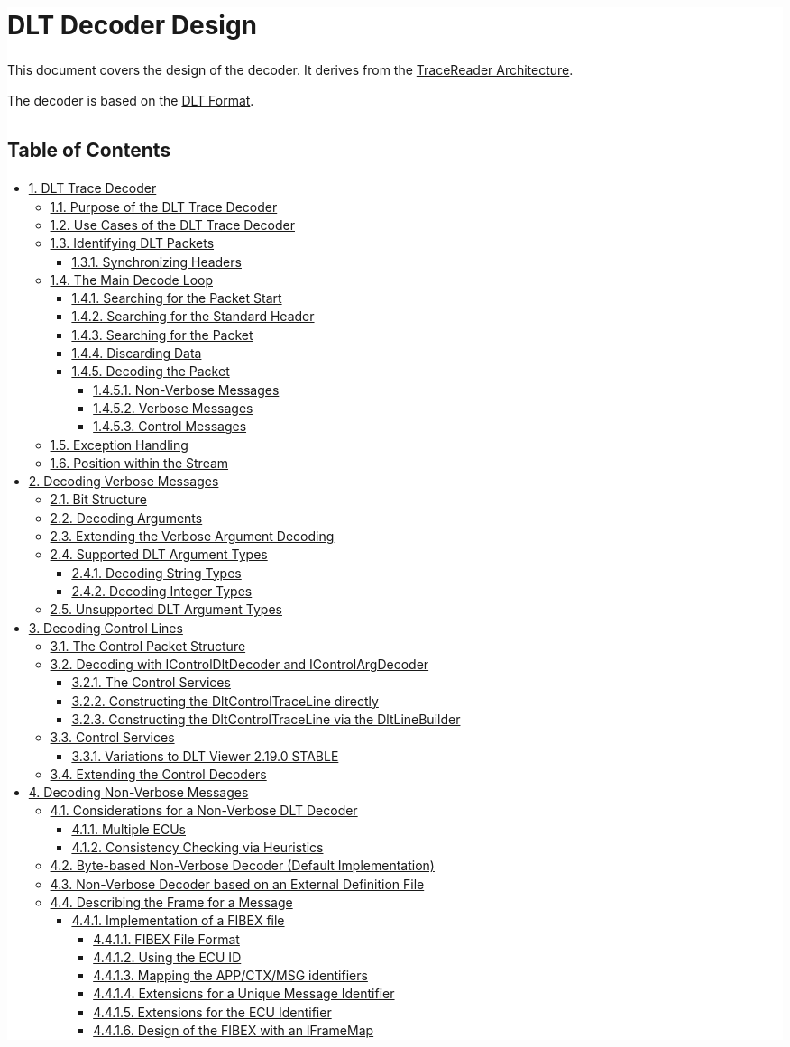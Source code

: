 # DLT Decoder Design 

This document covers the design of the decoder. It derives from the [TraceReader
Architecture](../../docs/Architecture.md).

The decoder is based on the [DLT Format](DLT.Format.md).

## Table of Contents 

- [1. DLT Trace Decoder](#1-dlt-trace-decoder)
  - [1.1. Purpose of the DLT Trace Decoder](#11-purpose-of-the-dlt-trace-decoder)
  - [1.2. Use Cases of the DLT Trace Decoder](#12-use-cases-of-the-dlt-trace-decoder)
  - [1.3. Identifying DLT Packets](#13-identifying-dlt-packets)
    - [1.3.1. Synchronizing Headers](#131-synchronizing-headers)
  - [1.4. The Main Decode Loop](#14-the-main-decode-loop)
    - [1.4.1. Searching for the Packet Start](#141-searching-for-the-packet-start)
    - [1.4.2. Searching for the Standard Header](#142-searching-for-the-standard-header)
    - [1.4.3. Searching for the Packet](#143-searching-for-the-packet)
    - [1.4.4. Discarding Data](#144-discarding-data)
    - [1.4.5. Decoding the Packet](#145-decoding-the-packet)
      - [1.4.5.1. Non-Verbose Messages](#1451-non-verbose-messages)
      - [1.4.5.2. Verbose Messages](#1452-verbose-messages)
      - [1.4.5.3. Control Messages](#1453-control-messages)
  - [1.5. Exception Handling](#15-exception-handling)
  - [1.6. Position within the Stream](#16-position-within-the-stream)
- [2. Decoding Verbose Messages](#2-decoding-verbose-messages)
  - [2.1. Bit Structure](#21-bit-structure)
  - [2.2. Decoding Arguments](#22-decoding-arguments)
  - [2.3. Extending the Verbose Argument Decoding](#23-extending-the-verbose-argument-decoding)
  - [2.4. Supported DLT Argument Types](#24-supported-dlt-argument-types)
    - [2.4.1. Decoding String Types](#241-decoding-string-types)
    - [2.4.2. Decoding Integer Types](#242-decoding-integer-types)
  - [2.5. Unsupported DLT Argument Types](#25-unsupported-dlt-argument-types)
- [3. Decoding Control Lines](#3-decoding-control-lines)
  - [3.1. The Control Packet Structure](#31-the-control-packet-structure)
  - [3.2. Decoding with IControlDltDecoder and IControlArgDecoder](#32-decoding-with-icontroldltdecoder-and-icontrolargdecoder)
    - [3.2.1. The Control Services](#321-the-control-services)
    - [3.2.2. Constructing the DltControlTraceLine directly](#322-constructing-the-dltcontroltraceline-directly)
    - [3.2.3. Constructing the DltControlTraceLine via the DltLineBuilder](#323-constructing-the-dltcontroltraceline-via-the-dltlinebuilder)
  - [3.3. Control Services](#33-control-services)
    - [3.3.1. Variations to DLT Viewer 2.19.0 STABLE](#331-variations-to-dlt-viewer-2190-stable)
  - [3.4. Extending the Control Decoders](#34-extending-the-control-decoders)
- [4. Decoding Non-Verbose Messages](#4-decoding-non-verbose-messages)
  - [4.1. Considerations for a Non-Verbose DLT Decoder](#41-considerations-for-a-non-verbose-dlt-decoder)
    - [4.1.1. Multiple ECUs](#411-multiple-ecus)
    - [4.1.2. Consistency Checking via Heuristics](#412-consistency-checking-via-heuristics)
  - [4.2. Byte-based Non-Verbose Decoder (Default Implementation)](#42-byte-based-non-verbose-decoder-default-implementation)
  - [4.3. Non-Verbose Decoder based on an External Definition File](#43-non-verbose-decoder-based-on-an-external-definition-file)
  - [4.4. Describing the Frame for a Message](#44-describing-the-frame-for-a-message)
    - [4.4.1. Implementation of a FIBEX file](#441-implementation-of-a-fibex-file)
      - [4.4.1.1. FIBEX File Format](#4411-fibex-file-format)
      - [4.4.1.2. Using the ECU ID](#4412-using-the-ecu-id)
      - [4.4.1.3. Mapping the APP/CTX/MSG identifiers](#4413-mapping-the-appctxmsg-identifiers)
      - [4.4.1.4. Extensions for a Unique Message Identifier](#4414-extensions-for-a-unique-message-identifier)
      - [4.4.1.5. Extensions for the ECU Identifier](#4415-extensions-for-the-ecu-identifier)
      - [4.4.1.6. Design of the FIBEX with an IFrameMap](#4416-design-of-the-fibex-with-an-iframemap)